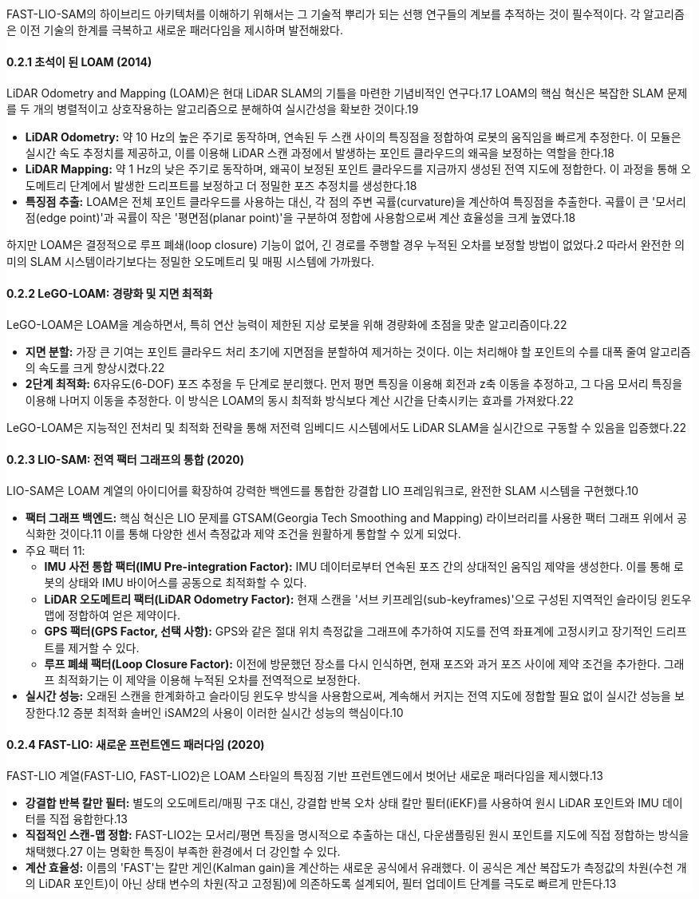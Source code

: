 FAST-LIO-SAM의 하이브리드 아키텍처를 이해하기 위해서는 그 기술적 뿌리가 되는 선행 연구들의 계보를 추적하는 것이 필수적이다. 각 알고리즘은 이전 기술의 한계를 극복하고 새로운 패러다임을 제시하며 발전해왔다.

#### 0.2.1  초석이 된 LOAM (2014)

LiDAR Odometry and Mapping (LOAM)은 현대 LiDAR SLAM의 기틀을 마련한 기념비적인 연구다.17 LOAM의 핵심 혁신은 복잡한 SLAM 문제를 두 개의 병렬적이고 상호작용하는 알고리즘으로 분해하여 실시간성을 확보한 것이다.19

- **LiDAR Odometry:** 약 10 Hz의 높은 주기로 동작하며, 연속된 두 스캔 사이의 특징점을 정합하여 로봇의 움직임을 빠르게 추정한다. 이 모듈은 실시간 속도 추정치를 제공하고, 이를 이용해 LiDAR 스캔 과정에서 발생하는 포인트 클라우드의 왜곡을 보정하는 역할을 한다.18
- **LiDAR Mapping:** 약 1 Hz의 낮은 주기로 동작하며, 왜곡이 보정된 포인트 클라우드를 지금까지 생성된 전역 지도에 정합한다. 이 과정을 통해 오도메트리 단계에서 발생한 드리프트를 보정하고 더 정밀한 포즈 추정치를 생성한다.18
- **특징점 추출:** LOAM은 전체 포인트 클라우드를 사용하는 대신, 각 점의 주변 곡률(curvature)을 계산하여 특징점을 추출한다. 곡률이 큰 '모서리점(edge point)'과 곡률이 작은 '평면점(planar point)'을 구분하여 정합에 사용함으로써 계산 효율성을 크게 높였다.18

하지만 LOAM은 결정적으로 루프 폐쇄(loop closure) 기능이 없어, 긴 경로를 주행할 경우 누적된 오차를 보정할 방법이 없었다.2 따라서 완전한 의미의 SLAM 시스템이라기보다는 정밀한 오도메트리 및 매핑 시스템에 가까웠다.

#### 0.2.2  LeGO-LOAM: 경량화 및 지면 최적화

LeGO-LOAM은 LOAM을 계승하면서, 특히 연산 능력이 제한된 지상 로봇을 위해 경량화에 초점을 맞춘 알고리즘이다.22

- **지면 분할:** 가장 큰 기여는 포인트 클라우드 처리 초기에 지면점을 분할하여 제거하는 것이다. 이는 처리해야 할 포인트의 수를 대폭 줄여 알고리즘의 속도를 크게 향상시켰다.22
- **2단계 최적화:** 6자유도(6-DOF) 포즈 추정을 두 단계로 분리했다. 먼저 평면 특징을 이용해 회전과 z축 이동을 추정하고, 그 다음 모서리 특징을 이용해 나머지 이동을 추정한다. 이 방식은 LOAM의 동시 최적화 방식보다 계산 시간을 단축시키는 효과를 가져왔다.22

LeGO-LOAM은 지능적인 전처리 및 최적화 전략을 통해 저전력 임베디드 시스템에서도 LiDAR SLAM을 실시간으로 구동할 수 있음을 입증했다.22

#### 0.2.3  LIO-SAM: 전역 팩터 그래프의 통합 (2020)

LIO-SAM은 LOAM 계열의 아이디어를 확장하여 강력한 백엔드를 통합한 강결합 LIO 프레임워크로, 완전한 SLAM 시스템을 구현했다.10

- **팩터 그래프 백엔드:** 핵심 혁신은 LIO 문제를 GTSAM(Georgia Tech Smoothing and Mapping) 라이브러리를 사용한 팩터 그래프 위에서 공식화한 것이다.11 이를 통해 다양한 센서 측정값과 제약 조건을 원활하게 통합할 수 있게 되었다.
- 주요 팩터 11:
  - **IMU 사전 통합 팩터(IMU Pre-integration Factor):** IMU 데이터로부터 연속된 포즈 간의 상대적인 움직임 제약을 생성한다. 이를 통해 로봇의 상태와 IMU 바이어스를 공동으로 최적화할 수 있다.
  - **LiDAR 오도메트리 팩터(LiDAR Odometry Factor):** 현재 스캔을 '서브 키프레임(sub-keyframes)'으로 구성된 지역적인 슬라이딩 윈도우 맵에 정합하여 얻은 제약이다.
  - **GPS 팩터(GPS Factor, 선택 사항):** GPS와 같은 절대 위치 측정값을 그래프에 추가하여 지도를 전역 좌표계에 고정시키고 장기적인 드리프트를 제거할 수 있다.
  - **루프 폐쇄 팩터(Loop Closure Factor):** 이전에 방문했던 장소를 다시 인식하면, 현재 포즈와 과거 포즈 사이에 제약 조건을 추가한다. 그래프 최적화기는 이 제약을 이용해 누적된 오차를 전역적으로 보정한다.
- **실시간 성능:** 오래된 스캔을 한계화하고 슬라이딩 윈도우 방식을 사용함으로써, 계속해서 커지는 전역 지도에 정합할 필요 없이 실시간 성능을 보장한다.12 증분 최적화 솔버인 iSAM2의 사용이 이러한 실시간 성능의 핵심이다.10

#### 0.2.4  FAST-LIO: 새로운 프런트엔드 패러다임 (2020)

FAST-LIO 계열(FAST-LIO, FAST-LIO2)은 LOAM 스타일의 특징점 기반 프런트엔드에서 벗어난 새로운 패러다임을 제시했다.13

- **강결합 반복 칼만 필터:** 별도의 오도메트리/매핑 구조 대신, 강결합 반복 오차 상태 칼만 필터(iEKF)를 사용하여 원시 LiDAR 포인트와 IMU 데이터를 직접 융합한다.13
- **직접적인 스캔-맵 정합:** FAST-LIO2는 모서리/평면 특징을 명시적으로 추출하는 대신, 다운샘플링된 원시 포인트를 지도에 직접 정합하는 방식을 채택했다.27 이는 명확한 특징이 부족한 환경에서 더 강인할 수 있다.
- **계산 효율성:** 이름의 'FAST'는 칼만 게인(Kalman gain)을 계산하는 새로운 공식에서 유래했다. 이 공식은 계산 복잡도가 측정값의 차원(수천 개의 LiDAR 포인트)이 아닌 상태 변수의 차원(작고 고정됨)에 의존하도록 설계되어, 필터 업데이트 단계를 극도로 빠르게 만든다.13
